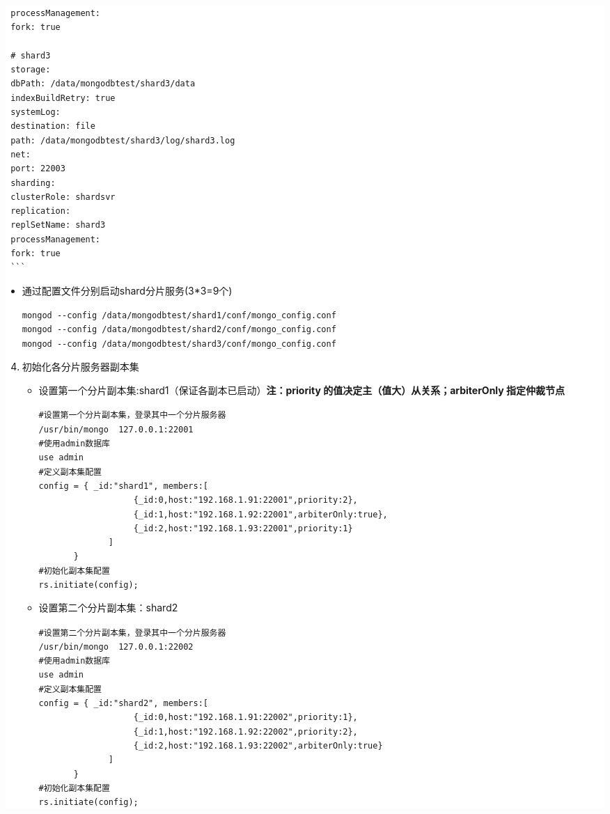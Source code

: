      processManagement:
     fork: true
     
     # shard3
     storage:
     dbPath: /data/mongodbtest/shard3/data
     indexBuildRetry: true
     systemLog:
     destination: file
     path: /data/mongodbtest/shard3/log/shard3.log
     net:
     port: 22003
     sharding:
     clusterRole: shardsvr
     replication:
     replSetName: shard3
     processManagement:
     fork: true
     ```
   
   * 通过配置文件分别启动shard分片服务(3*3=9个)
     
     ```
     mongod --config /data/mongodbtest/shard1/conf/mongo_config.conf
     mongod --config /data/mongodbtest/shard2/conf/mongo_config.conf
     mongod --config /data/mongodbtest/shard3/conf/mongo_config.conf
     ```

4. 初始化各分片服务器副本集
   
   * 设置第一个分片副本集:shard1（保证各副本已启动）**注：priority 的值决定主（值大）从关系；arbiterOnly 指定仲裁节点**
     
     ```
     #设置第一个分片副本集，登录其中一个分片服务器
     /usr/bin/mongo  127.0.0.1:22001
     #使用admin数据库
     use admin
     #定义副本集配置
     config = { _id:"shard1", members:[
                        {_id:0,host:"192.168.1.91:22001",priority:2},
                        {_id:1,host:"192.168.1.92:22001",arbiterOnly:true},
                        {_id:2,host:"192.168.1.93:22001",priority:1}
                   ]
            }
     #初始化副本集配置
     rs.initiate(config);
     ```
   
   * 设置第二个分片副本集：shard2
     
     ```
     #设置第二个分片副本集，登录其中一个分片服务器
     /usr/bin/mongo  127.0.0.1:22002
     #使用admin数据库
     use admin
     #定义副本集配置
     config = { _id:"shard2", members:[
                        {_id:0,host:"192.168.1.91:22002",priority:1},
                        {_id:1,host:"192.168.1.92:22002",priority:2},
                        {_id:2,host:"192.168.1.93:22002",arbiterOnly:true}
                   ]
            }
     #初始化副本集配置
     rs.initiate(config);
     ```
   